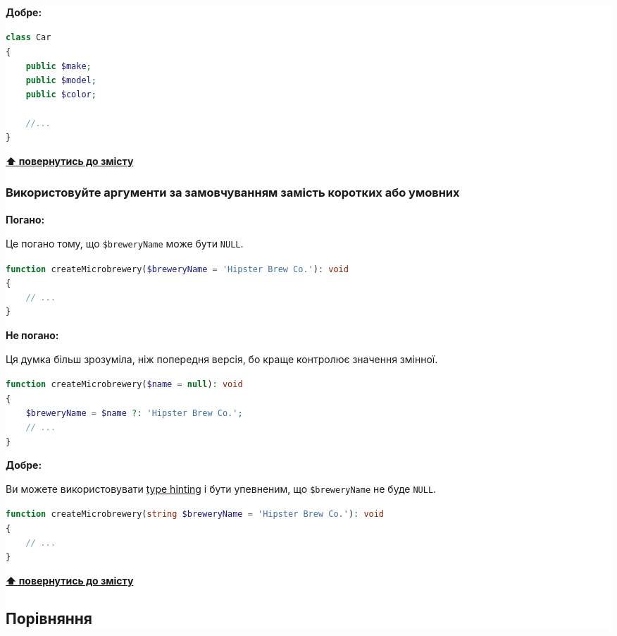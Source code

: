 **Добре:**

```php
class Car
{
    public $make;
    public $model;
    public $color;

    //...
}
```

**[⬆ повернутись до змісту](#зміст)**

### Використовуйте аргументи за замовчуванням замість коротких або умовних

**Погано:**

Це погано тому, що `$breweryName` може бути `NULL`.

```php
function createMicrobrewery($breweryName = 'Hipster Brew Co.'): void
{
    // ...
}
```

**Не погано:**

Ця думка більш зрозуміла, ніж попередня версія, бо краще контролює значення змінної.

```php
function createMicrobrewery($name = null): void
{
    $breweryName = $name ?: 'Hipster Brew Co.';
    // ...
}
```

**Добре:**

Ви можете використовувати [type hinting](http://php.net/manual/en/functions.arguments.php#functions.arguments.type-declaration) 
і бути упевненим, що `$breweryName` не буде `NULL`.

```php
function createMicrobrewery(string $breweryName = 'Hipster Brew Co.'): void
{
    // ...
}
```

**[⬆ повернутись до змісту](#зміст)**

## Порівняння
